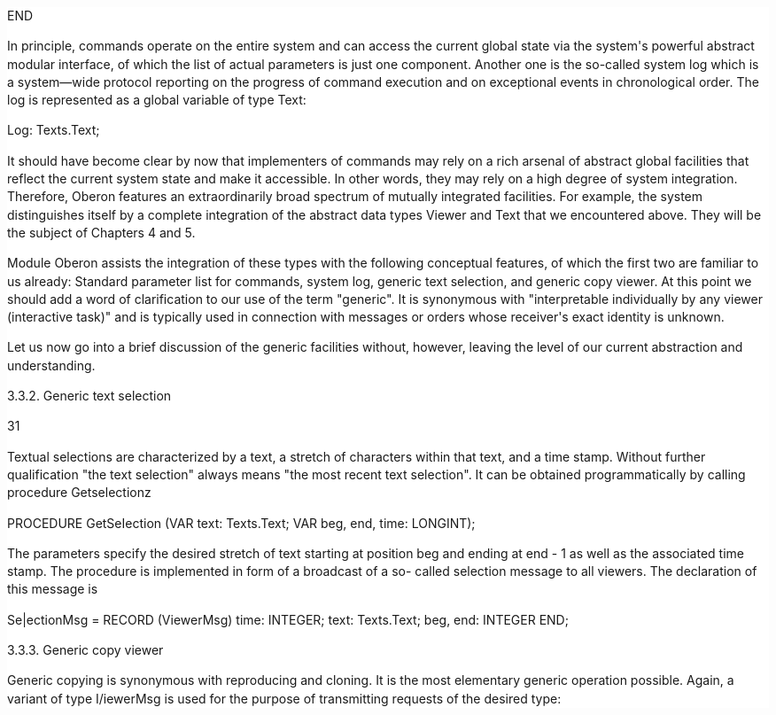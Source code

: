 END

In principle, commands operate on the entire system and can access the current global state via
the system's powerful abstract modular interface, of which the list of actual parameters is just one
component. Another one is the so-called system log which is a system—wide protocol reporting on
the progress of command execution and on exceptional events in chronological order. The log is
represented as a global variable of type Text:

Log: Texts.Text;

It should have become clear by now that implementers of commands may rely on a rich arsenal of
abstract global facilities that reflect the current system state and make it accessible. In other
words, they may rely on a high degree of system integration. Therefore, Oberon features an
extraordinarily broad spectrum of mutually integrated facilities. For example, the system
distinguishes itself by a complete integration of the abstract data types Viewer and Text that we
encountered above. They will be the subject of Chapters 4 and 5.

Module Oberon assists the integration of these types with the following conceptual features, of
which the first two are familiar to us already: Standard parameter list for commands, system log,
generic text selection, and generic copy viewer. At this point we should add a word of clarification
to our use of the term "generic". It is synonymous with "interpretable individually by any viewer
(interactive task)" and is typically used in connection with messages or orders whose receiver's
exact identity is unknown.

Let us now go into a brief discussion of the generic facilities without, however, leaving the level of
our current abstraction and understanding.

3.3.2. Generic text selection

31

Textual selections are characterized by a text, a stretch of characters within that text, and a time
stamp. Without further qualification "the text selection" always means "the most recent text
selection". It can be obtained programmatically by calling procedure Getselectionz

PROCEDURE GetSeIection (VAR text: Texts.Text; VAR beg, end, time: LONGINT);

The parameters specify the desired stretch of text starting at position beg and ending at end - 1 as
well as the associated time stamp. The procedure is implemented in form of a broadcast of a so-
called selection message to all viewers. The declaration of this message is

Se|ectionMsg = RECORD (ViewerMsg)
time: INTEGER;
text: Texts.Text;
beg, end: INTEGER
END;

3.3.3. Generic copy viewer

Generic copying is synonymous with reproducing and cloning. It is the most elementary generic
operation possible. Again, a variant of type I/iewerMsg is used for the purpose of transmitting
requests of the desired type:
